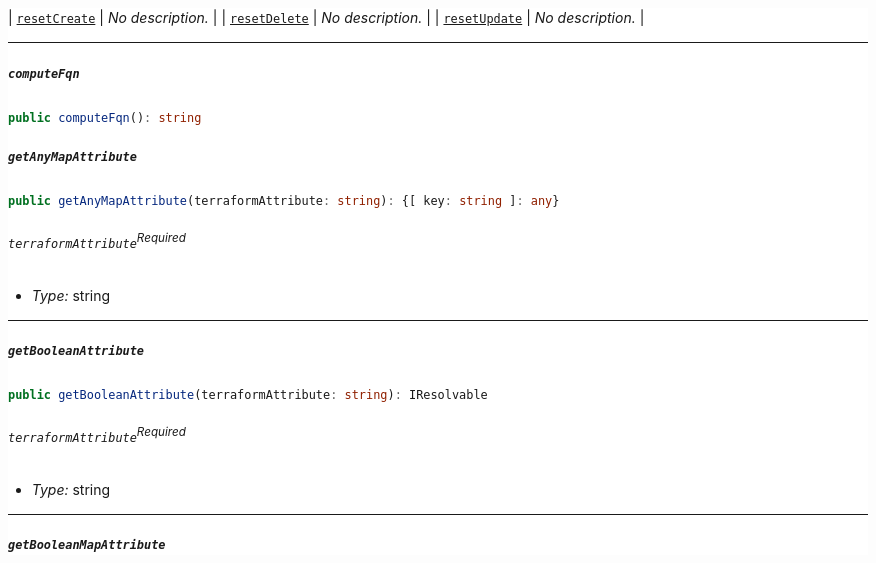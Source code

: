 | <code><a href="#rhizo-co-terraform-provider-oci.identityNetworkSource.IdentityNetworkSourceTimeoutsOutputReference.resetCreate">resetCreate</a></code> | *No description.* |
| <code><a href="#rhizo-co-terraform-provider-oci.identityNetworkSource.IdentityNetworkSourceTimeoutsOutputReference.resetDelete">resetDelete</a></code> | *No description.* |
| <code><a href="#rhizo-co-terraform-provider-oci.identityNetworkSource.IdentityNetworkSourceTimeoutsOutputReference.resetUpdate">resetUpdate</a></code> | *No description.* |

---

##### `computeFqn` <a name="computeFqn" id="rhizo-co-terraform-provider-oci.identityNetworkSource.IdentityNetworkSourceTimeoutsOutputReference.computeFqn"></a>

```typescript
public computeFqn(): string
```

##### `getAnyMapAttribute` <a name="getAnyMapAttribute" id="rhizo-co-terraform-provider-oci.identityNetworkSource.IdentityNetworkSourceTimeoutsOutputReference.getAnyMapAttribute"></a>

```typescript
public getAnyMapAttribute(terraformAttribute: string): {[ key: string ]: any}
```

###### `terraformAttribute`<sup>Required</sup> <a name="terraformAttribute" id="rhizo-co-terraform-provider-oci.identityNetworkSource.IdentityNetworkSourceTimeoutsOutputReference.getAnyMapAttribute.parameter.terraformAttribute"></a>

- *Type:* string

---

##### `getBooleanAttribute` <a name="getBooleanAttribute" id="rhizo-co-terraform-provider-oci.identityNetworkSource.IdentityNetworkSourceTimeoutsOutputReference.getBooleanAttribute"></a>

```typescript
public getBooleanAttribute(terraformAttribute: string): IResolvable
```

###### `terraformAttribute`<sup>Required</sup> <a name="terraformAttribute" id="rhizo-co-terraform-provider-oci.identityNetworkSource.IdentityNetworkSourceTimeoutsOutputReference.getBooleanAttribute.parameter.terraformAttribute"></a>

- *Type:* string

---

##### `getBooleanMapAttribute` <a name="getBooleanMapAttribute" id="rhizo-co-terraform-provider-oci.identityNetworkSource.IdentityNetworkSourceTimeoutsOutputReference.getBooleanMapAttribute"></a>
